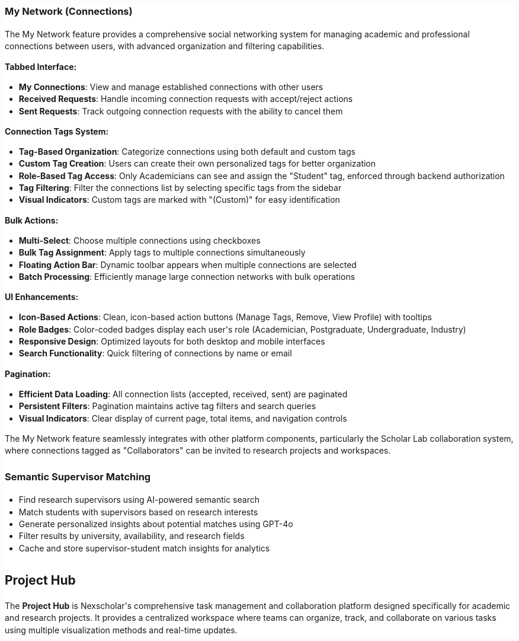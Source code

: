 ### My Network (Connections)

The My Network feature provides a comprehensive social networking system for managing academic and professional connections between users, with advanced organization and filtering capabilities.

**Tabbed Interface:**
- **My Connections**: View and manage established connections with other users
- **Received Requests**: Handle incoming connection requests with accept/reject actions
- **Sent Requests**: Track outgoing connection requests with the ability to cancel them

**Connection Tags System:**
- **Tag-Based Organization**: Categorize connections using both default and custom tags
- **Custom Tag Creation**: Users can create their own personalized tags for better organization
- **Role-Based Tag Access**: Only Academicians can see and assign the "Student" tag, enforced through backend authorization
- **Tag Filtering**: Filter the connections list by selecting specific tags from the sidebar
- **Visual Indicators**: Custom tags are marked with "(Custom)" for easy identification

**Bulk Actions:**
- **Multi-Select**: Choose multiple connections using checkboxes
- **Bulk Tag Assignment**: Apply tags to multiple connections simultaneously
- **Floating Action Bar**: Dynamic toolbar appears when multiple connections are selected
- **Batch Processing**: Efficiently manage large connection networks with bulk operations

**UI Enhancements:**
- **Icon-Based Actions**: Clean, icon-based action buttons (Manage Tags, Remove, View Profile) with tooltips
- **Role Badges**: Color-coded badges display each user's role (Academician, Postgraduate, Undergraduate, Industry)
- **Responsive Design**: Optimized layouts for both desktop and mobile interfaces
- **Search Functionality**: Quick filtering of connections by name or email

**Pagination:**
- **Efficient Data Loading**: All connection lists (accepted, received, sent) are paginated
- **Persistent Filters**: Pagination maintains active tag filters and search queries
- **Visual Indicators**: Clear display of current page, total items, and navigation controls

The My Network feature seamlessly integrates with other platform components, particularly the Scholar Lab collaboration system, where connections tagged as "Collaborators" can be invited to research projects and workspaces.

### Semantic Supervisor Matching
- Find research supervisors using AI-powered semantic search
- Match students with supervisors based on research interests
- Generate personalized insights about potential matches using GPT-4o
- Filter results by university, availability, and research fields
- Cache and store supervisor-student match insights for analytics

## Project Hub

The **Project Hub** is Nexscholar's comprehensive task management and collaboration platform designed specifically for academic and research projects. It provides a centralized workspace where teams can organize, track, and collaborate on various tasks using multiple visualization methods and real-time updates.
